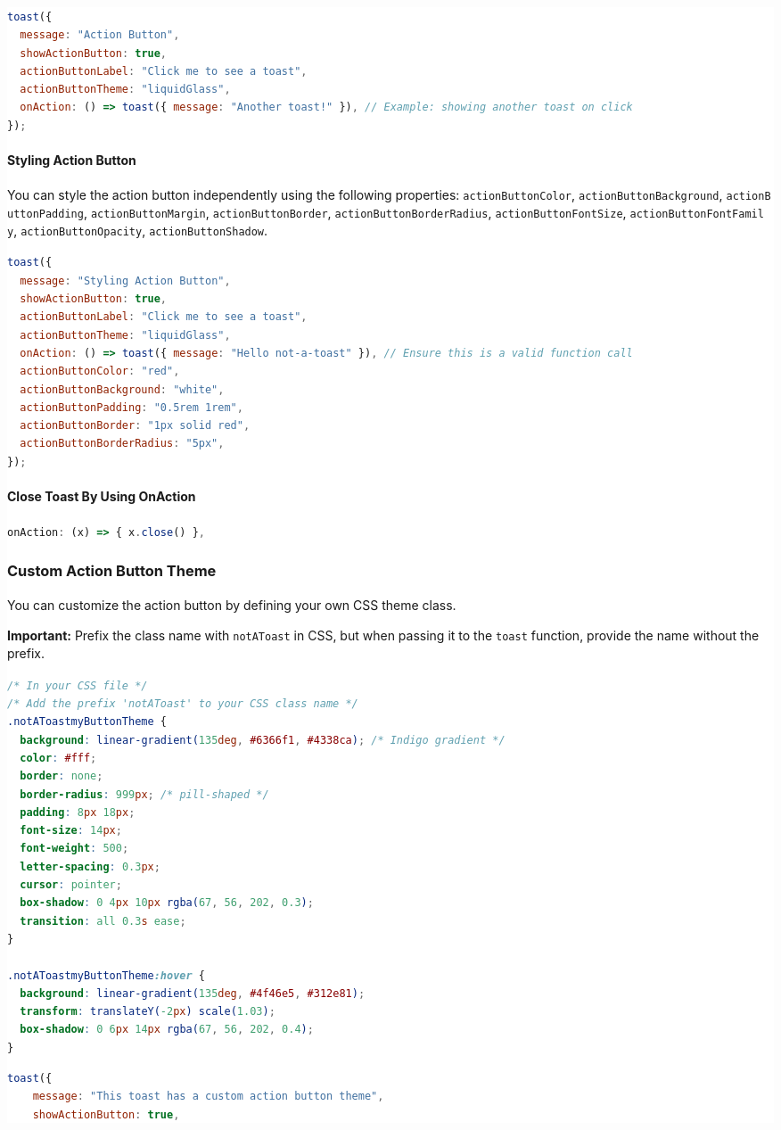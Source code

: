 ```js
toast({
  message: "Action Button",
  showActionButton: true,
  actionButtonLabel: "Click me to see a toast",
  actionButtonTheme: "liquidGlass",
  onAction: () => toast({ message: "Another toast!" }), // Example: showing another toast on click
});
```
#### Styling Action Button
You can style the action button independently using the following properties:
`actionButtonColor`, `actionButtonBackground`, `actionButtonPadding`, `actionButtonMargin`, `actionButtonBorder`, `actionButtonBorderRadius`, `actionButtonFontSize`, `actionButtonFontFamily`, `actionButtonOpacity`, `actionButtonShadow`.
```js
toast({
  message: "Styling Action Button",
  showActionButton: true,
  actionButtonLabel: "Click me to see a toast",
  actionButtonTheme: "liquidGlass",
  onAction: () => toast({ message: "Hello not-a-toast" }), // Ensure this is a valid function call
  actionButtonColor: "red",
  actionButtonBackground: "white",
  actionButtonPadding: "0.5rem 1rem",
  actionButtonBorder: "1px solid red",
  actionButtonBorderRadius: "5px",
});
```
  #### Close  Toast By Using OnAction
```js
onAction: (x) => { x.close() },
```
### Custom Action Button Theme
You can customize the action button by defining your own CSS theme class.

**Important:** Prefix the class name with `notAToast` in CSS, but when passing it to the `toast` function, provide the name without the prefix.
```css
/* In your CSS file */
/* Add the prefix 'notAToast' to your CSS class name */
.notAToastmyButtonTheme {
  background: linear-gradient(135deg, #6366f1, #4338ca); /* Indigo gradient */
  color: #fff;
  border: none;
  border-radius: 999px; /* pill-shaped */
  padding: 8px 18px;
  font-size: 14px;
  font-weight: 500;
  letter-spacing: 0.3px;
  cursor: pointer;
  box-shadow: 0 4px 10px rgba(67, 56, 202, 0.3);
  transition: all 0.3s ease;
}

.notAToastmyButtonTheme:hover {
  background: linear-gradient(135deg, #4f46e5, #312e81);
  transform: translateY(-2px) scale(1.03);
  box-shadow: 0 6px 14px rgba(67, 56, 202, 0.4);
}
```
```js
toast({
    message: "This toast has a custom action button theme",
    showActionButton: true,
```